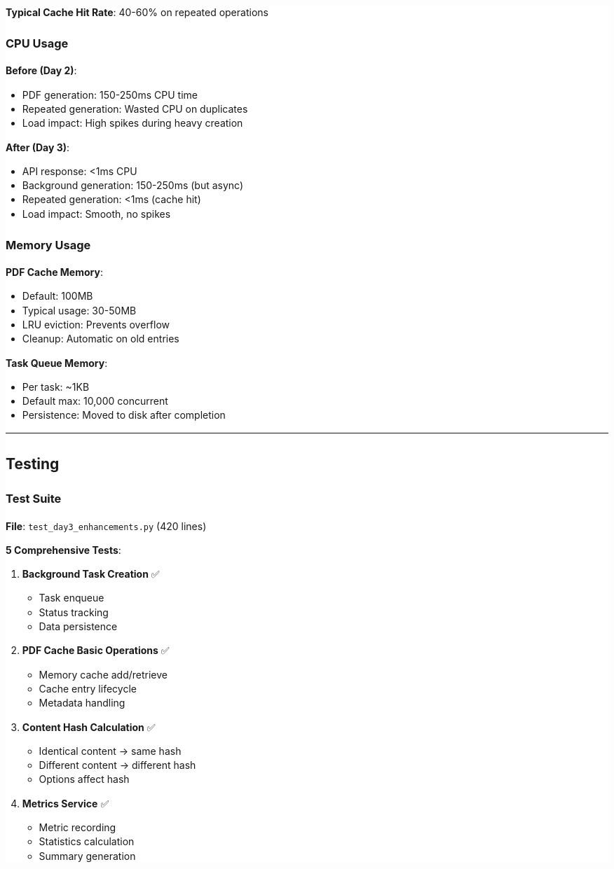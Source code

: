 **Typical Cache Hit Rate**: 40-60% on repeated operations

### CPU Usage

**Before (Day 2)**:
- PDF generation: 150-250ms CPU time
- Repeated generation: Wasted CPU on duplicates
- Load impact: High spikes during heavy creation

**After (Day 3)**:
- API response: <1ms CPU
- Background generation: 150-250ms (but async)
- Repeated generation: <1ms (cache hit)
- Load impact: Smooth, no spikes

### Memory Usage

**PDF Cache Memory**:
- Default: 100MB
- Typical usage: 30-50MB
- LRU eviction: Prevents overflow
- Cleanup: Automatic on old entries

**Task Queue Memory**:
- Per task: ~1KB
- Default max: 10,000 concurrent
- Persistence: Moved to disk after completion

---

## Testing

### Test Suite

**File**: `test_day3_enhancements.py` (420 lines)

**5 Comprehensive Tests**:

1. **Background Task Creation** ✅
   - Task enqueue
   - Status tracking
   - Data persistence

2. **PDF Cache Basic Operations** ✅
   - Memory cache add/retrieve
   - Cache entry lifecycle
   - Metadata handling

3. **Content Hash Calculation** ✅
   - Identical content → same hash
   - Different content → different hash
   - Options affect hash

4. **Metrics Service** ✅
   - Metric recording
   - Statistics calculation
   - Summary generation
